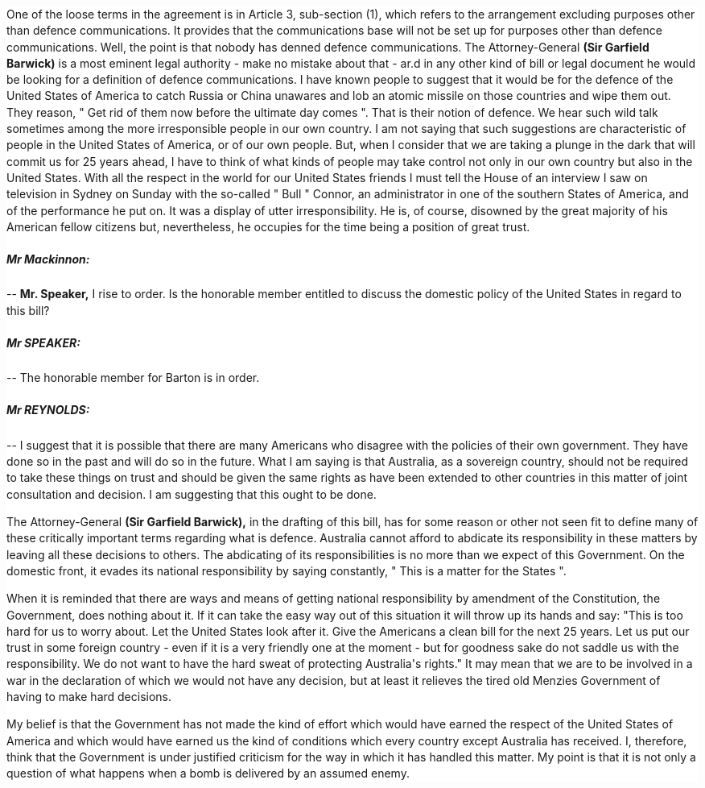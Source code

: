 One of the loose terms in the agreement is in Article 3, sub-section (1), which refers to the arrangement excluding purposes other than defence communications. It provides that the communications base will not be set up for purposes other than defence communications. Well, the point is that nobody has denned defence communications. The Attorney-General  **(Sir Garfield Barwick)**  is a most eminent legal authority - make no mistake about that - ar.d in any other kind of bill or legal document he would be looking for a definition of defence communications. I have known people to suggest that it would be for the defence of the United States of America to catch Russia or China unawares and lob an atomic missile on those countries and wipe them out. They reason, " Get rid of them now before the ultimate day comes ". That is their notion of defence. We hear such wild talk sometimes among the more irresponsible people in our own country. I am not saying that such suggestions are characteristic of people in the United States of America, or of our own people. But, when I consider that we are taking a plunge in the dark that will commit us for 25 years ahead, I have to think of what kinds of people may take control not only in our own country but also in the United States. With all the respect in the world for our United States friends I must tell the House of an interview I saw on television in Sydney on Sunday with the so-called " Bull " Connor, an administrator in one of the southern States of America, and of the performance he put on. It was a display of utter irresponsibility. He is, of course, disowned by the great majority of his American fellow citizens but, nevertheless, he occupies for the time being a position of great trust. 

##### Mr Mackinnon:

--  **Mr. Speaker,**  I rise to order. Is the honorable member entitled to discuss the domestic policy of the United States in regard to this bill? 

##### Mr SPEAKER:

--  The honorable member for Barton is in order. 

##### Mr REYNOLDS:

-- I suggest that it is possible that there are many Americans who disagree with the policies of their own government. They have done so in the past and will do so in the future. What I am saying is that Australia, as a sovereign country, should not be required to take these things on trust and should be given the same rights as have been extended to other countries in this matter of joint consultation and decision. I am suggesting that this ought to be done. 

The Attorney-General  **(Sir Garfield Barwick),**  in the drafting of this bill, has for some reason or other not seen fit to define many of these critically important terms regarding what is defence. Australia cannot afford to abdicate its responsibility in these matters by leaving all these decisions to others. The abdicating of its responsibilities is no more than we expect of this Government. On the domestic front, it evades its national responsibility by saying constantly, " This is a matter for the States ". 

When it is reminded that there are ways and means of getting national responsibility by amendment of the Constitution, the Government, does nothing about it. If it can take the easy way out of this situation it will throw up its hands and say: "This is too hard for us to worry about. Let the United States look after it. Give the Americans a clean bill for the next 25 years. Let us put our trust in some foreign country - even if it is a very friendly one at the moment - but for goodness sake do not saddle us with the responsibility. We do not want to have the hard sweat of protecting Australia's rights." It may mean that we are to be involved in a war in the declaration of which we would not have any decision, but at least it relieves the tired old Menzies Government of having to make hard decisions. 

My belief is that the Government has not made the kind of effort which would have earned the respect of the United States of America and which would have earned us the kind of conditions which every country except Australia has received. I, therefore, think that the Government is under justified criticism for the way in which it has handled this matter. My point is that it is not only a question of what happens when a bomb is delivered by an assumed enemy. 
